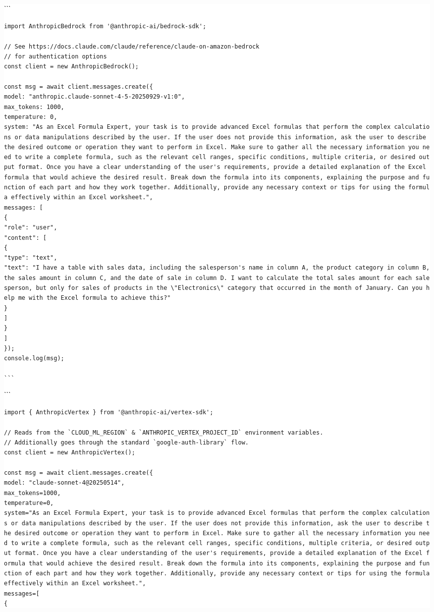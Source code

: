   <Tab title="AWS Bedrock TypeScript">
    ```

    import AnthropicBedrock from '@anthropic-ai/bedrock-sdk';

    // See https://docs.claude.com/claude/reference/claude-on-amazon-bedrock
    // for authentication options
    const client = new AnthropicBedrock();

    const msg = await client.messages.create({
    model: "anthropic.claude-sonnet-4-5-20250929-v1:0",
    max_tokens: 1000,
    temperature: 0,
    system: "As an Excel Formula Expert, your task is to provide advanced Excel formulas that perform the complex calculations or data manipulations described by the user. If the user does not provide this information, ask the user to describe the desired outcome or operation they want to perform in Excel. Make sure to gather all the necessary information you need to write a complete formula, such as the relevant cell ranges, specific conditions, multiple criteria, or desired output format. Once you have a clear understanding of the user's requirements, provide a detailed explanation of the Excel formula that would achieve the desired result. Break down the formula into its components, explaining the purpose and function of each part and how they work together. Additionally, provide any necessary context or tips for using the formula effectively within an Excel worksheet.",
    messages: [
    {
    "role": "user",
    "content": [
    {
    "type": "text",
    "text": "I have a table with sales data, including the salesperson's name in column A, the product category in column B, the sales amount in column C, and the date of sale in column D. I want to calculate the total sales amount for each salesperson, but only for sales of products in the \"Electronics\" category that occurred in the month of January. Can you help me with the Excel formula to achieve this?"
    }
    ]
    }
    ]
    });
    console.log(msg);

    ```
  </Tab>

  <Tab title="Vertex AI Python">
    ```

    import { AnthropicVertex } from '@anthropic-ai/vertex-sdk';

    // Reads from the `CLOUD_ML_REGION` & `ANTHROPIC_VERTEX_PROJECT_ID` environment variables.
    // Additionally goes through the standard `google-auth-library` flow.
    const client = new AnthropicVertex();

    const msg = await client.messages.create({
    model: "claude-sonnet-4@20250514",
    max_tokens=1000,
    temperature=0,
    system="As an Excel Formula Expert, your task is to provide advanced Excel formulas that perform the complex calculations or data manipulations described by the user. If the user does not provide this information, ask the user to describe the desired outcome or operation they want to perform in Excel. Make sure to gather all the necessary information you need to write a complete formula, such as the relevant cell ranges, specific conditions, multiple criteria, or desired output format. Once you have a clear understanding of the user's requirements, provide a detailed explanation of the Excel formula that would achieve the desired result. Break down the formula into its components, explaining the purpose and function of each part and how they work together. Additionally, provide any necessary context or tips for using the formula effectively within an Excel worksheet.",
    messages=[
    {